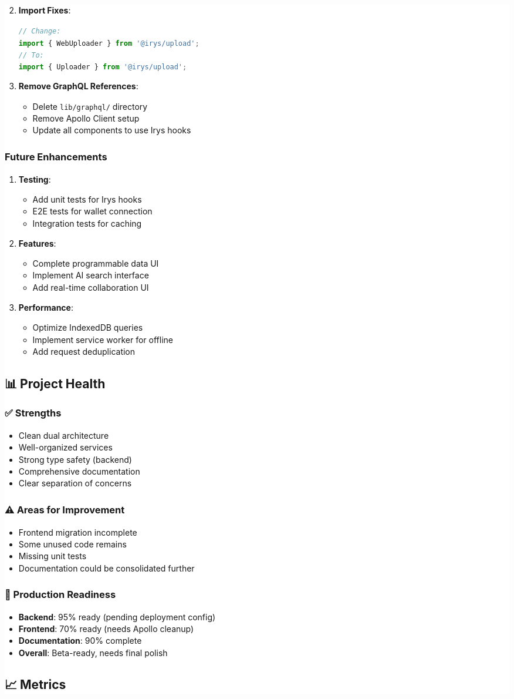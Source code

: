 2. **Import Fixes**:
   ```typescript
   // Change:
   import { WebUploader } from '@irys/upload';
   // To:
   import { Uploader } from '@irys/upload';
   ```

3. **Remove GraphQL References**:
   - Delete `lib/graphql/` directory
   - Remove Apollo Client setup
   - Update all components to use Irys hooks

### Future Enhancements

1. **Testing**:
   - Add unit tests for Irys hooks
   - E2E tests for wallet connection
   - Integration tests for caching

2. **Features**:
   - Complete programmable data UI
   - Implement AI search interface
   - Add real-time collaboration UI

3. **Performance**:
   - Optimize IndexedDB queries
   - Implement service worker for offline
   - Add request deduplication

## 📊 Project Health

### ✅ Strengths
- Clean dual architecture
- Well-organized services
- Strong type safety (backend)
- Comprehensive documentation
- Clear separation of concerns

### ⚠️ Areas for Improvement
- Frontend migration incomplete
- Some unused code remains
- Missing unit tests
- Documentation could be consolidated further

### 🚀 Production Readiness
- **Backend**: 95% ready (pending deployment config)
- **Frontend**: 70% ready (needs Apollo cleanup)
- **Documentation**: 90% complete
- **Overall**: Beta-ready, needs final polish

## 📈 Metrics
